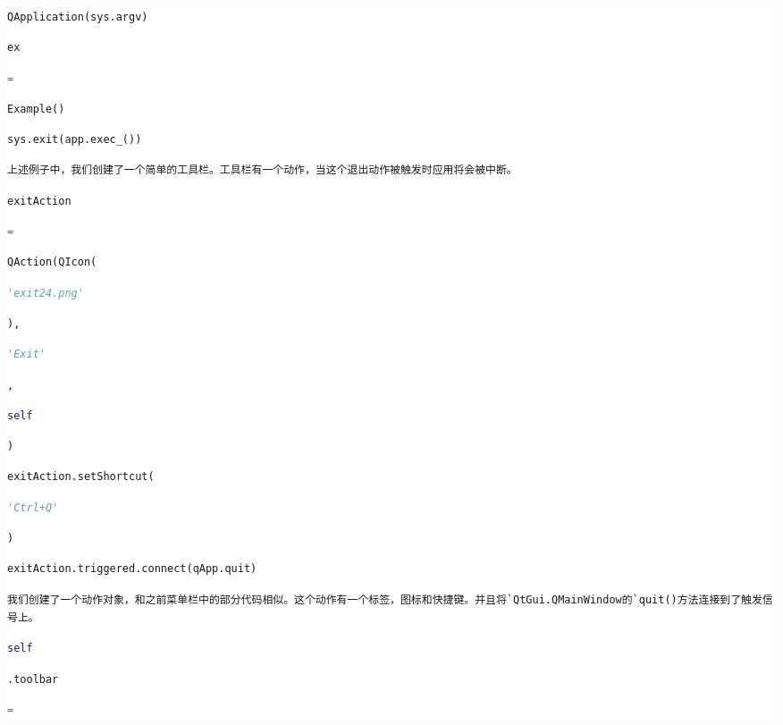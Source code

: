 ```python
QApplication(sys.argv)
```
```python
```
```python
ex
```
```python
=
```
```python
Example()
```
```python
```
```python
sys.exit(app.exec_())
```
```
上述例子中，我们创建了一个简单的工具栏。工具栏有一个动作，当这个退出动作被触发时应用将会被中断。
```
```python
exitAction
```
```python
=
```
```python
QAction(QIcon(
```
```python
'exit24.png'
```
```python
),
```
```python
'Exit'
```
```python
,
```
```python
self
```
```python
)
```
```python
exitAction.setShortcut(
```
```python
'Ctrl+Q'
```
```python
)
```
```python
exitAction.triggered.connect(qApp.quit)
```
```
我们创建了一个动作对象，和之前菜单栏中的部分代码相似。这个动作有一个标签，图标和快捷键。并且将`QtGui.QMainWindow的`quit()方法连接到了触发信号上。
```
```python
self
```
```python
.toolbar
```
```python
=
```
```python
```